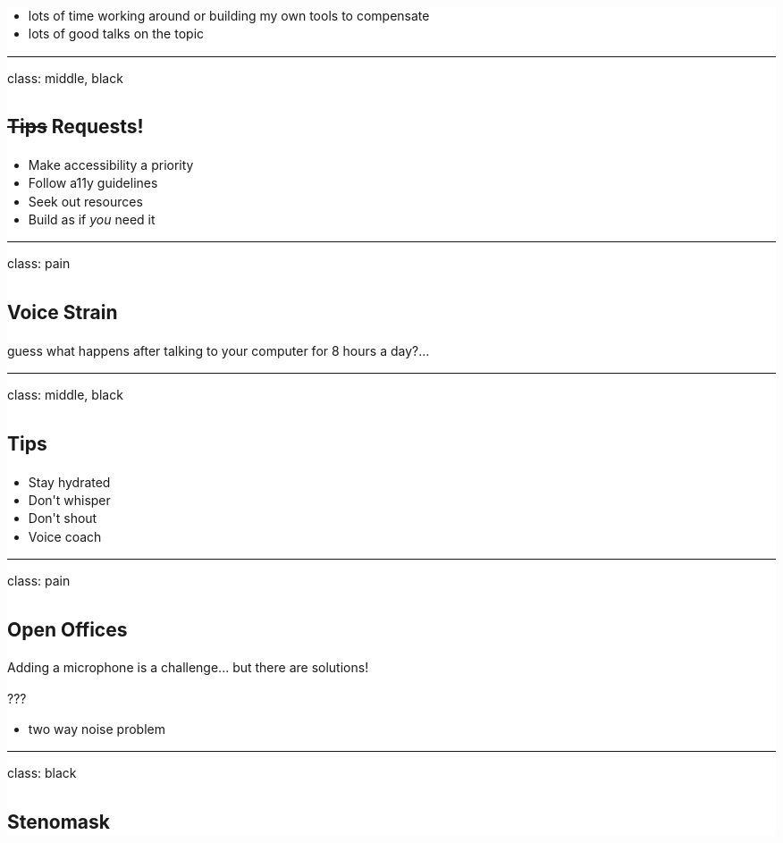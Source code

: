 * lots of time working around or building my own tools to compensate
* lots of good talks on the topic
---
class: middle, black
## ~~Tips~~ Requests!
* Make accessibility a priority
* Follow a11y guidelines
* Seek out resources
* Build as if _you_ need it

---
class: pain
## Voice Strain

guess what happens after talking to your computer for 8 hours a day?…

---
class: middle, black
## Tips
* Stay hydrated
* Don't whisper
* Don't shout 
* Voice coach

---
class: pain
## Open Offices

Adding a microphone is a challenge... but there are solutions!

???
* two way noise problem
---
class: black
## Stenomask